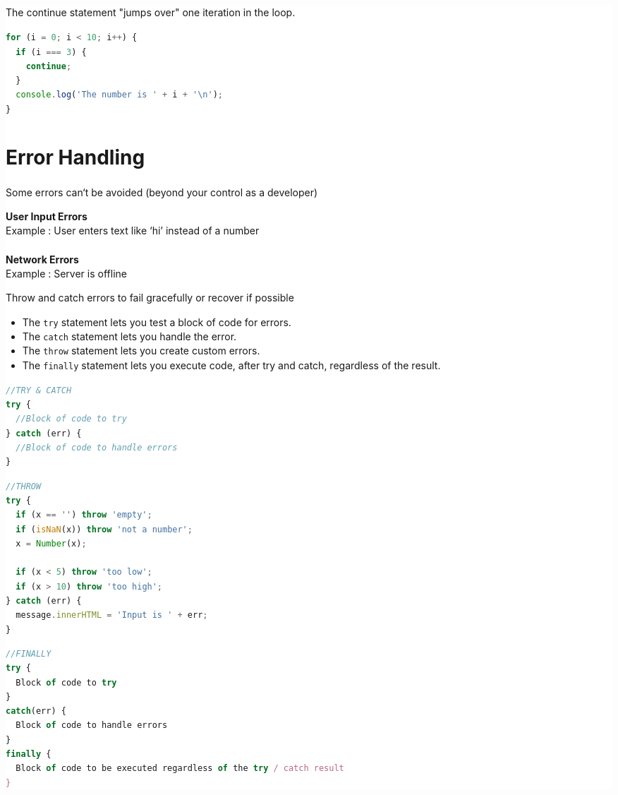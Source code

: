 The continue statement "jumps over" one iteration in the loop.

```js title="Continue"
for (i = 0; i < 10; i++) {
  if (i === 3) {
    continue;
  }
  console.log('The number is ' + i + '\n');
}
```

# Error Handling

Some errors can‘t be avoided (beyond your control as a developer)

**User Input Errors** <br/>Example : User enters text like ‘hi’ instead of a number<br/><br/>**Network Errors** <br/>Example : Server is offline

Throw and catch errors to fail gracefully or recover if possible

- The `try` statement lets you test a block of code for errors.
- The `catch` statement lets you handle the error.
- The `throw` statement lets you create custom errors.
- The `finally` statement lets you execute code, after try and catch, regardless of the result.

```js title="Try & Catch"
//TRY & CATCH
try {
  //Block of code to try
} catch (err) {
  //Block of code to handle errors
}
```

```js title="Throw"
//THROW
try {
  if (x == '') throw 'empty';
  if (isNaN(x)) throw 'not a number';
  x = Number(x);

  if (x < 5) throw 'too low';
  if (x > 10) throw 'too high';
} catch (err) {
  message.innerHTML = 'Input is ' + err;
}
```

```js title="Finally"
//FINALLY
try {
  Block of code to try
}
catch(err) {
  Block of code to handle errors
}
finally {
  Block of code to be executed regardless of the try / catch result
}
```